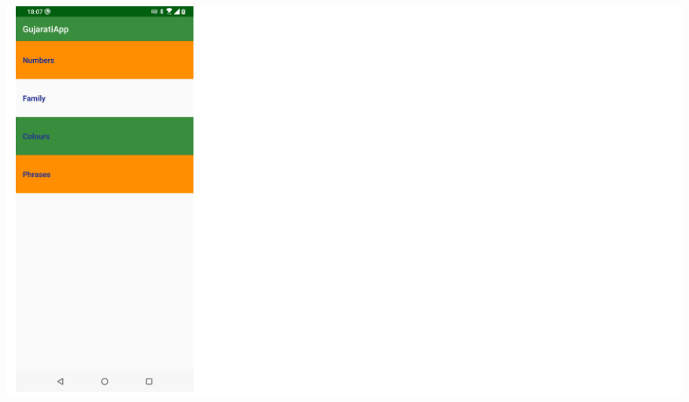 <img src="https://raw.githubusercontent.com/reenalad/Android-Basics/master/GujaratiApp/GujaratiAppHome.jpg" width="250" height="490">